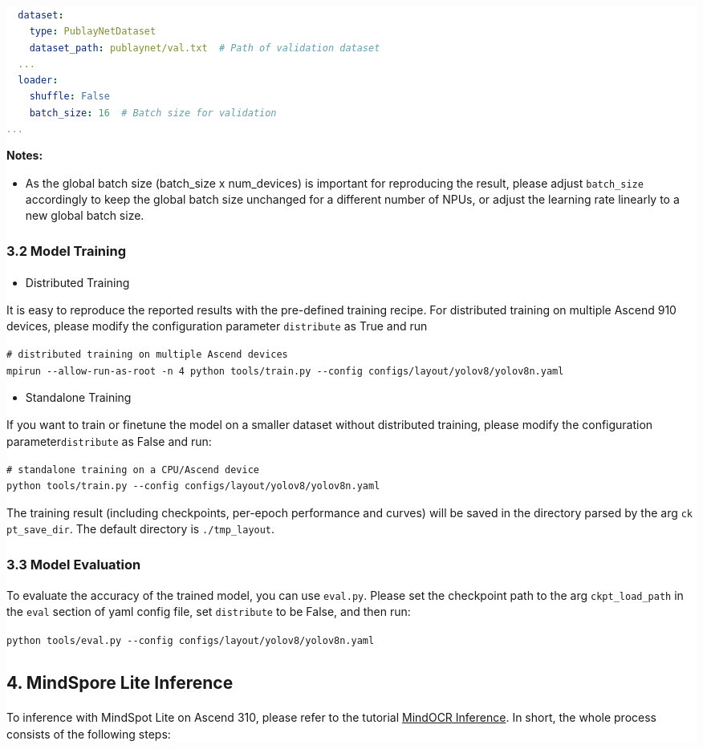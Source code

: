 ```yaml
  dataset:
    type: PublayNetDataset
    dataset_path: publaynet/val.txt  # Path of validation dataset
  ...
  loader:
    shuffle: False
    batch_size: 16  # Batch size for validation
...
```

**Notes:**
- As the global batch size  (batch_size x num_devices) is important for reproducing the result, please adjust `batch_size` accordingly to keep the global batch size unchanged for a different number of NPUs, or adjust the learning rate linearly to a new global batch size.


### 3.2 Model Training


* Distributed Training

It is easy to reproduce the reported results with the pre-defined training recipe. For distributed training on multiple Ascend 910 devices, please modify the configuration parameter `distribute` as True and run

```shell
# distributed training on multiple Ascend devices
mpirun --allow-run-as-root -n 4 python tools/train.py --config configs/layout/yolov8/yolov8n.yaml
```


* Standalone Training

If you want to train or finetune the model on a smaller dataset without distributed training, please modify the configuration parameter`distribute` as False and run:

```shell
# standalone training on a CPU/Ascend device
python tools/train.py --config configs/layout/yolov8/yolov8n.yaml
```

The training result (including checkpoints, per-epoch performance and curves) will be saved in the directory parsed by the arg `ckpt_save_dir`. The default directory is `./tmp_layout`.

### 3.3 Model Evaluation

To evaluate the accuracy of the trained model, you can use `eval.py`. Please set the checkpoint path to the arg `ckpt_load_path` in the `eval` section of yaml config file, set `distribute` to be False, and then run:

```shell
python tools/eval.py --config configs/layout/yolov8/yolov8n.yaml
```

## 4. MindSpore Lite Inference

To inference with MindSpot Lite on Ascend 310, please refer to the tutorial [MindOCR Inference](../../../docs/en/inference/inference_tutorial.md). In short, the whole process consists of the following steps:
